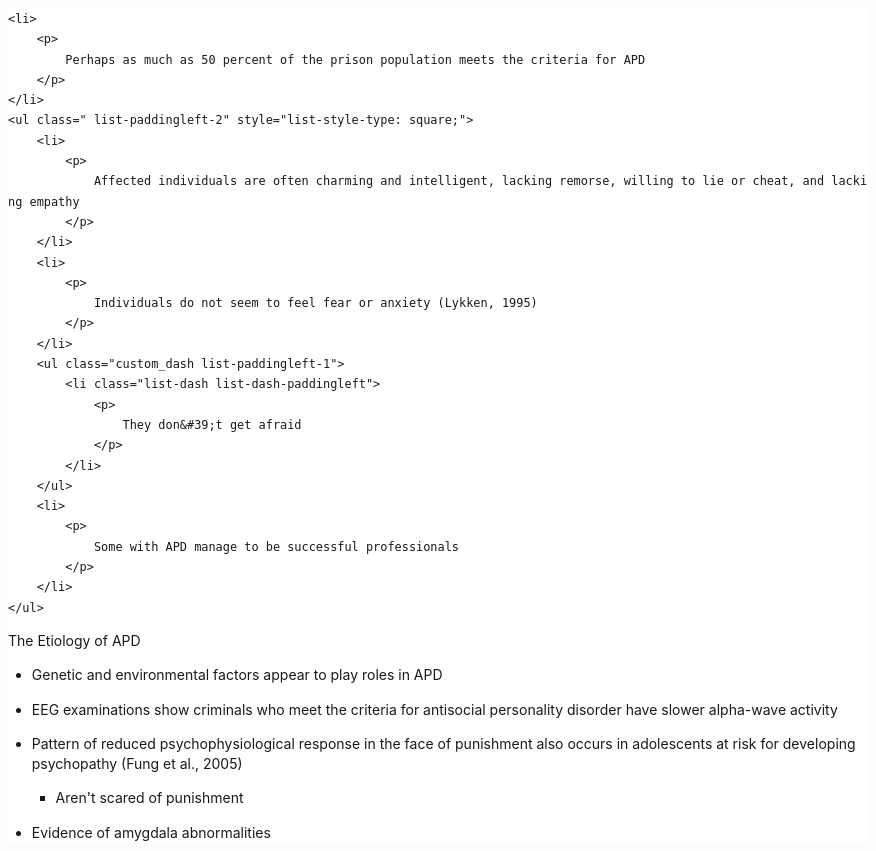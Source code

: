     <li>
        <p>
            Perhaps as much as 50 percent of the prison population meets the criteria for APD
        </p>
    </li>
    <ul class=" list-paddingleft-2" style="list-style-type: square;">
        <li>
            <p>
                Affected individuals are often charming and intelligent, lacking remorse, willing to lie or cheat, and lacking empathy
            </p>
        </li>
        <li>
            <p>
                Individuals do not seem to feel fear or anxiety (Lykken, 1995)
            </p>
        </li>
        <ul class="custom_dash list-paddingleft-1">
            <li class="list-dash list-dash-paddingleft">
                <p>
                    They don&#39;t get afraid
                </p>
            </li>
        </ul>
        <li>
            <p>
                Some with APD manage to be successful professionals
            </p>
        </li>
    </ul>
</ul>
<p>
    The Etiology of APD
</p>
<ul class=" list-paddingleft-2" style="list-style-type: disc;">
    <li>
        <p>
            Genetic and environmental factors appear to play roles in APD
        </p>
    </li>
    <li>
        <p>
            EEG examinations show criminals who meet the criteria for antisocial personality disorder have slower alpha-wave activity
        </p>
    </li>
    <li>
        <p>
            Pattern of reduced psychophysiological response in the face of punishment also occurs in adolescents at risk for developing psychopathy (Fung et al., 2005)&nbsp;
        </p>
    </li>
    <ul class=" list-paddingleft-2" style="list-style-type: square;">
        <li>
            <p>
                Aren&#39;t scared of punishment
            </p>
        </li>
    </ul>
    <li>
        <p>
            Evidence of amygdala abnormalities
        </p>
    </li>